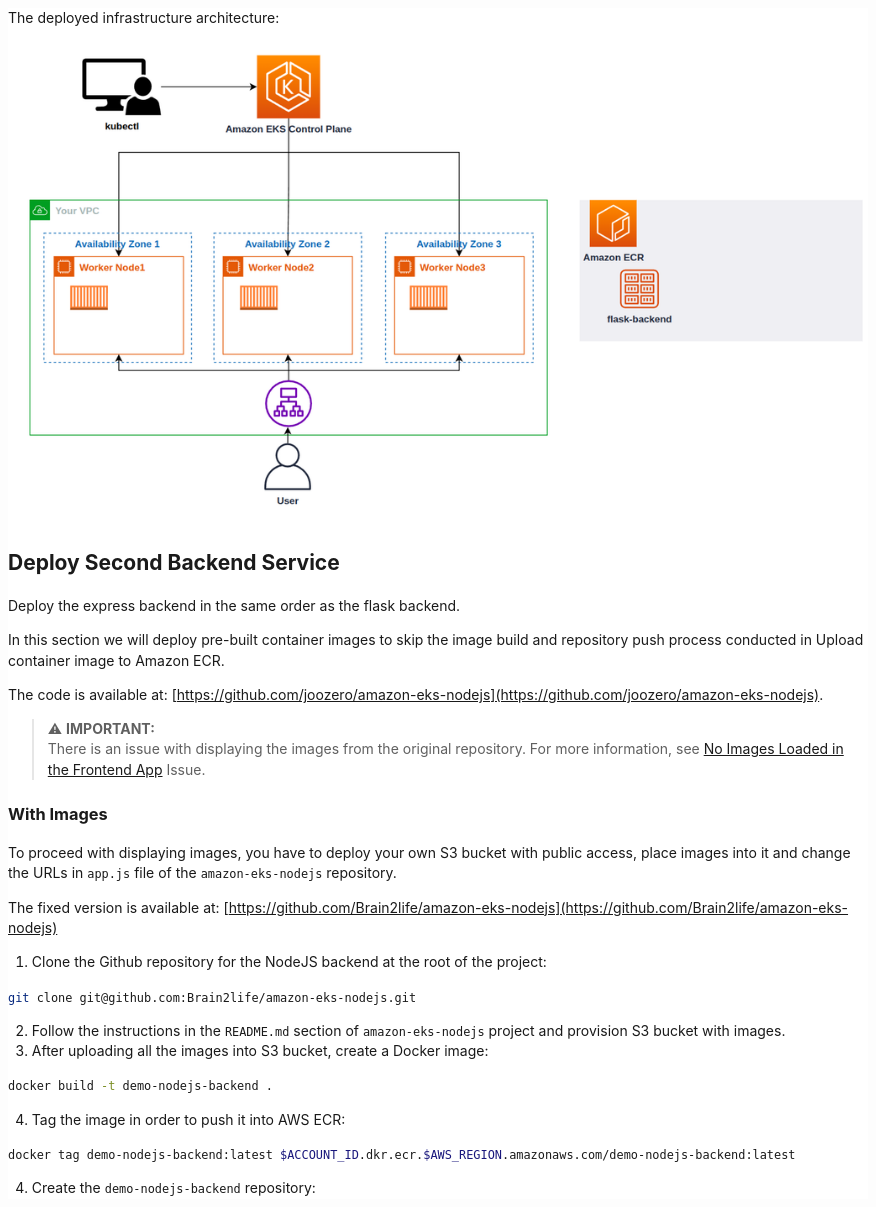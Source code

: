 The deployed infrastructure architecture:

![](../../img/infra_deployed_eks.png)

## Deploy Second Backend Service

Deploy the express backend in the same order as the flask backend.

In this section we will deploy pre-built container images to skip the image build and repository push process conducted in Upload container image to Amazon ECR.

The code is available at: [https://github.com/joozero/amazon-eks-nodejs](https://github.com/joozero/amazon-eks-nodejs).

> ⚠️ **IMPORTANT:**  
> There is an issue with displaying the images from the original repository. For more information, see [No Images Loaded in the Frontend App](https://github.com/joozero/amazon-eks-frontend/issues/2) Issue.

### With Images

To proceed with displaying images, you have to deploy your own S3 bucket with public access, place images into it and change the URLs in `app.js` file of the `amazon-eks-nodejs` repository. 

The fixed version is available at: [https://github.com/Brain2life/amazon-eks-nodejs](https://github.com/Brain2life/amazon-eks-nodejs)

1. Clone the Github repository for the NodeJS backend at the root of the project:
```bash
git clone git@github.com:Brain2life/amazon-eks-nodejs.git
```
2. Follow the instructions in the `README.md` section of `amazon-eks-nodejs` project and provision S3 bucket with images.
3. After uploading all the images into S3 bucket, create a Docker image:
```bash
docker build -t demo-nodejs-backend .
```
4. Tag the image in order to push it into AWS ECR:
```bash
docker tag demo-nodejs-backend:latest $ACCOUNT_ID.dkr.ecr.$AWS_REGION.amazonaws.com/demo-nodejs-backend:latest
```
4. Create the `demo-nodejs-backend` repository:
```bash
```